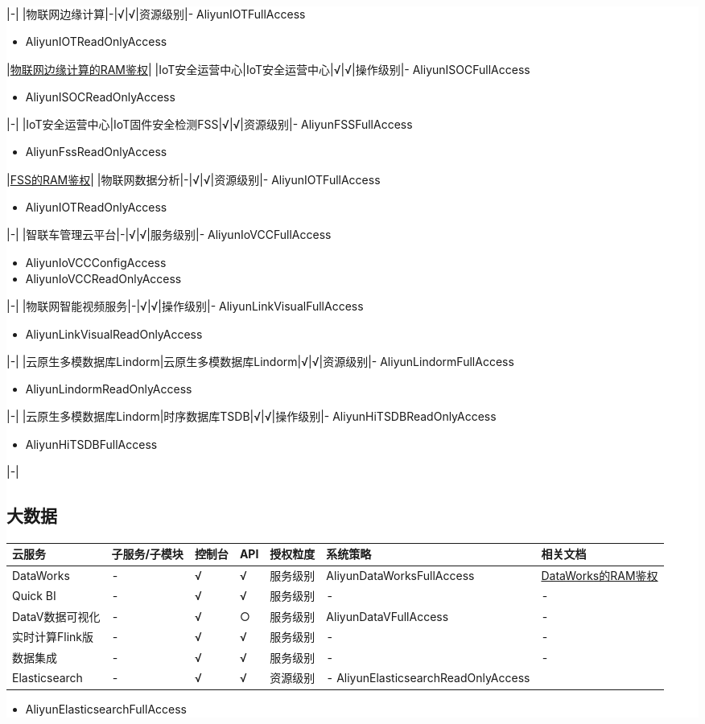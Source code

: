|-|
|物联网边缘计算|-|√|√|资源级别|-   AliyunIOTFullAccess
-   AliyunIOTReadOnlyAccess

|[物联网边缘计算的RAM鉴权](/cn.zh-CN/物联网边缘计算（旧版本）/用户指南/云资源访问.md)|
|IoT安全运营中心|IoT安全运营中心|√|√|操作级别|-   AliyunISOCFullAccess
-   AliyunISOCReadOnlyAccess

|-|
|IoT安全运营中心|IoT固件安全检测FSS|√|√|资源级别|-   AliyunFSSFullAccess
-   AliyunFssReadOnlyAccess

|[FSS的RAM鉴权](https://help.aliyun.com/document_detail/150641.html?spm=a2c4g.11186623.6.559.398e776dBZ9JN4)|
|物联网数据分析|-|√|√|资源级别|-   AliyunIOTFullAccess
-   AliyunIOTReadOnlyAccess

|-|
|智联车管理云平台|-|√|√|服务级别|-   AliyunIoVCCFullAccess
-   AliyunIoVCCConfigAccess
-   AliyunIoVCCReadOnlyAccess

|-|
|物联网智能视频服务|-|√|√|操作级别|-   AliyunLinkVisualFullAccess
-   AliyunLinkVisualReadOnlyAccess

|-|
|云原生多模数据库Lindorm|云原生多模数据库Lindorm|√|√|资源级别|-   AliyunLindormFullAccess
-   AliyunLindormReadOnlyAccess

|-|
|云原生多模数据库Lindorm|时序数据库TSDB|√|√|操作级别|-   AliyunHiTSDBReadOnlyAccess
-   AliyunHiTSDBFullAccess

|-|

## 大数据

|云服务|子服务/子模块|控制台|API|授权粒度|系统策略|相关文档|
|:--|-------|:--|:--|:---|:---|:---|
|DataWorks|-|√|√|服务级别|AliyunDataWorksFullAccess|[DataWorks的RAM鉴权]()|
|Quick BI|-|√|√|服务级别|-|-|
|DataV数据可视化|-|√|○|服务级别|AliyunDataVFullAccess|-|
|实时计算Flink版|-|√|√|服务级别|-|-|
|数据集成|-|√|√|服务级别|-|-|
|Elasticsearch|-|√|√|资源级别|-   AliyunElasticsearchReadOnlyAccess
-   AliyunElasticsearchFullAccess
